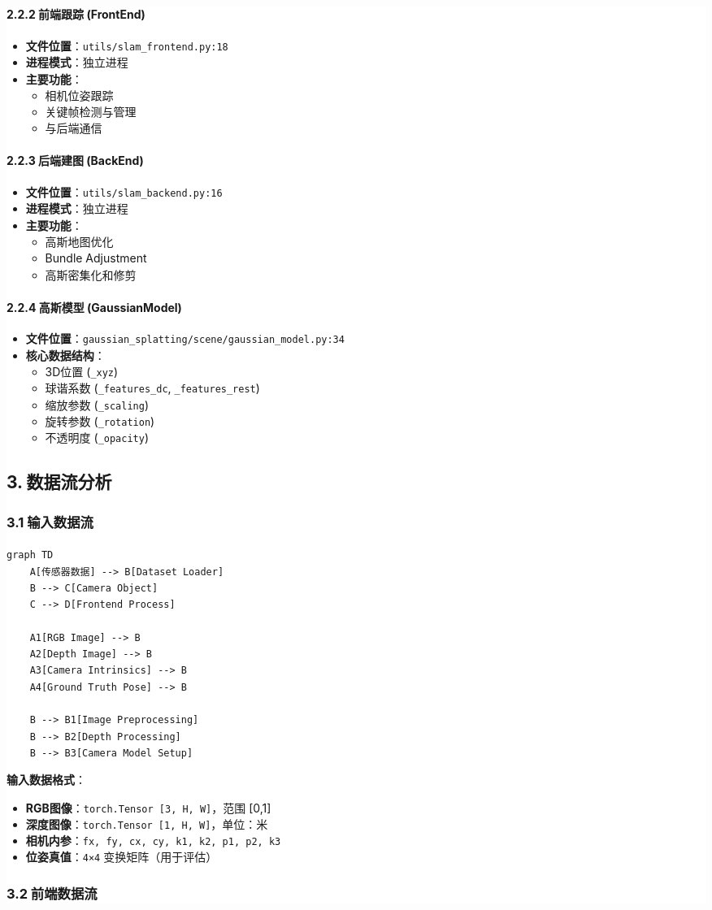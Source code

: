 #### 2.2.2 前端跟踪 (FrontEnd)
- **文件位置**：`utils/slam_frontend.py:18`
- **进程模式**：独立进程
- **主要功能**：
  - 相机位姿跟踪
  - 关键帧检测与管理
  - 与后端通信

#### 2.2.3 后端建图 (BackEnd)
- **文件位置**：`utils/slam_backend.py:16`
- **进程模式**：独立进程
- **主要功能**：
  - 高斯地图优化
  - Bundle Adjustment
  - 高斯密集化和修剪

#### 2.2.4 高斯模型 (GaussianModel)
- **文件位置**：`gaussian_splatting/scene/gaussian_model.py:34`
- **核心数据结构**：
  - 3D位置 (`_xyz`)
  - 球谐系数 (`_features_dc`, `_features_rest`)
  - 缩放参数 (`_scaling`)
  - 旋转参数 (`_rotation`)
  - 不透明度 (`_opacity`)

## 3. 数据流分析

### 3.1 输入数据流

```mermaid
graph TD
    A[传感器数据] --> B[Dataset Loader]
    B --> C[Camera Object]
    C --> D[Frontend Process]
    
    A1[RGB Image] --> B
    A2[Depth Image] --> B
    A3[Camera Intrinsics] --> B
    A4[Ground Truth Pose] --> B
    
    B --> B1[Image Preprocessing]
    B --> B2[Depth Processing]
    B --> B3[Camera Model Setup]
```

**输入数据格式**：
- **RGB图像**：`torch.Tensor [3, H, W]`，范围 [0,1]
- **深度图像**：`torch.Tensor [1, H, W]`，单位：米
- **相机内参**：`fx, fy, cx, cy, k1, k2, p1, p2, k3`
- **位姿真值**：`4×4` 变换矩阵（用于评估）

### 3.2 前端数据流
